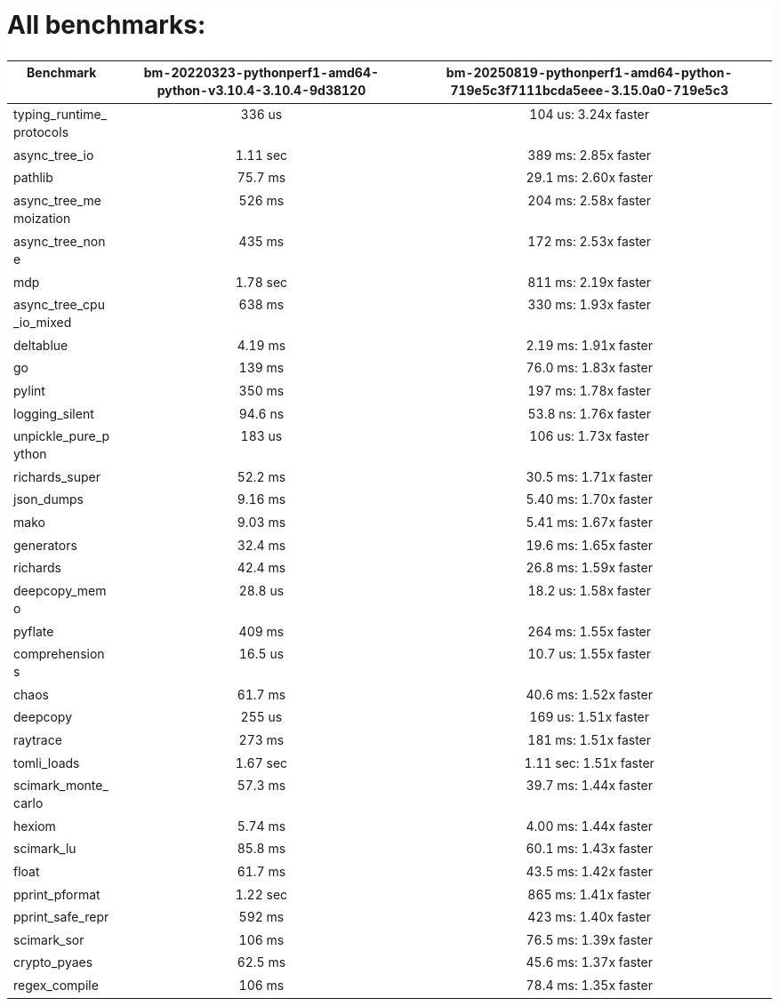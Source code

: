 All benchmarks:
===============

| Benchmark                | bm-20220323-pythonperf1-amd64-python-v3.10.4-3.10.4-9d38120 | bm-20250819-pythonperf1-amd64-python-719e5c3f7111bcda5eee-3.15.0a0-719e5c3 |
|--------------------------|:-----------------------------------------------------------:|:--------------------------------------------------------------------------:|
| typing_runtime_protocols | 336 us                                                      | 104 us: 3.24x faster                                                       |
| async_tree_io            | 1.11 sec                                                    | 389 ms: 2.85x faster                                                       |
| pathlib                  | 75.7 ms                                                     | 29.1 ms: 2.60x faster                                                      |
| async_tree_memoization   | 526 ms                                                      | 204 ms: 2.58x faster                                                       |
| async_tree_none          | 435 ms                                                      | 172 ms: 2.53x faster                                                       |
| mdp                      | 1.78 sec                                                    | 811 ms: 2.19x faster                                                       |
| async_tree_cpu_io_mixed  | 638 ms                                                      | 330 ms: 1.93x faster                                                       |
| deltablue                | 4.19 ms                                                     | 2.19 ms: 1.91x faster                                                      |
| go                       | 139 ms                                                      | 76.0 ms: 1.83x faster                                                      |
| pylint                   | 350 ms                                                      | 197 ms: 1.78x faster                                                       |
| logging_silent           | 94.6 ns                                                     | 53.8 ns: 1.76x faster                                                      |
| unpickle_pure_python     | 183 us                                                      | 106 us: 1.73x faster                                                       |
| richards_super           | 52.2 ms                                                     | 30.5 ms: 1.71x faster                                                      |
| json_dumps               | 9.16 ms                                                     | 5.40 ms: 1.70x faster                                                      |
| mako                     | 9.03 ms                                                     | 5.41 ms: 1.67x faster                                                      |
| generators               | 32.4 ms                                                     | 19.6 ms: 1.65x faster                                                      |
| richards                 | 42.4 ms                                                     | 26.8 ms: 1.59x faster                                                      |
| deepcopy_memo            | 28.8 us                                                     | 18.2 us: 1.58x faster                                                      |
| pyflate                  | 409 ms                                                      | 264 ms: 1.55x faster                                                       |
| comprehensions           | 16.5 us                                                     | 10.7 us: 1.55x faster                                                      |
| chaos                    | 61.7 ms                                                     | 40.6 ms: 1.52x faster                                                      |
| deepcopy                 | 255 us                                                      | 169 us: 1.51x faster                                                       |
| raytrace                 | 273 ms                                                      | 181 ms: 1.51x faster                                                       |
| tomli_loads              | 1.67 sec                                                    | 1.11 sec: 1.51x faster                                                     |
| scimark_monte_carlo      | 57.3 ms                                                     | 39.7 ms: 1.44x faster                                                      |
| hexiom                   | 5.74 ms                                                     | 4.00 ms: 1.44x faster                                                      |
| scimark_lu               | 85.8 ms                                                     | 60.1 ms: 1.43x faster                                                      |
| float                    | 61.7 ms                                                     | 43.5 ms: 1.42x faster                                                      |
| pprint_pformat           | 1.22 sec                                                    | 865 ms: 1.41x faster                                                       |
| pprint_safe_repr         | 592 ms                                                      | 423 ms: 1.40x faster                                                       |
| scimark_sor              | 106 ms                                                      | 76.5 ms: 1.39x faster                                                      |
| crypto_pyaes             | 62.5 ms                                                     | 45.6 ms: 1.37x faster                                                      |
| regex_compile            | 106 ms                                                      | 78.4 ms: 1.35x faster                                                      |